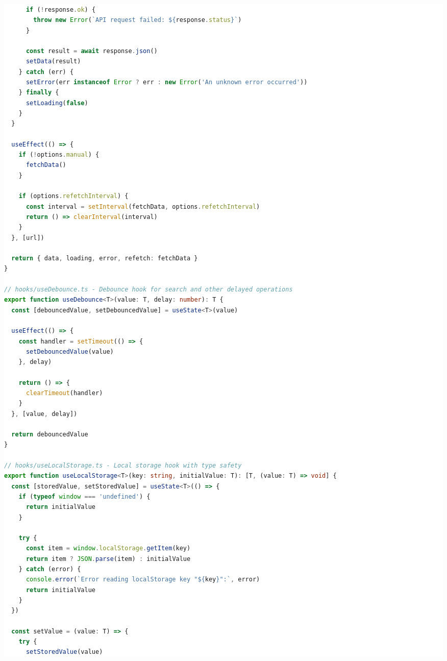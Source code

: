 ```typescript
      if (!response.ok) {
        throw new Error(`API request failed: ${response.status}`)
      }
      
      const result = await response.json()
      setData(result)
    } catch (err) {
      setError(err instanceof Error ? err : new Error('An unknown error occurred'))
    } finally {
      setLoading(false)
    }
  }
  
  useEffect(() => {
    if (!options.manual) {
      fetchData()
    }
    
    if (options.refetchInterval) {
      const interval = setInterval(fetchData, options.refetchInterval)
      return () => clearInterval(interval)
    }
  }, [url])
  
  return { data, loading, error, refetch: fetchData }
}

// hooks/useDebounce.ts - Debounce hook for search and other delayed operations
export function useDebounce<T>(value: T, delay: number): T {
  const [debouncedValue, setDebouncedValue] = useState<T>(value)
  
  useEffect(() => {
    const handler = setTimeout(() => {
      setDebouncedValue(value)
    }, delay)
    
    return () => {
      clearTimeout(handler)
    }
  }, [value, delay])
  
  return debouncedValue
}

// hooks/useLocalStorage.ts - Local storage hook with type safety
export function useLocalStorage<T>(key: string, initialValue: T): [T, (value: T) => void] {
  const [storedValue, setStoredValue] = useState<T>(() => {
    if (typeof window === 'undefined') {
      return initialValue
    }
    
    try {
      const item = window.localStorage.getItem(key)
      return item ? JSON.parse(item) : initialValue
    } catch (error) {
      console.error(`Error reading localStorage key "${key}":`, error)
      return initialValue
    }
  })
  
  const setValue = (value: T) => {
    try {
      setStoredValue(value)
```